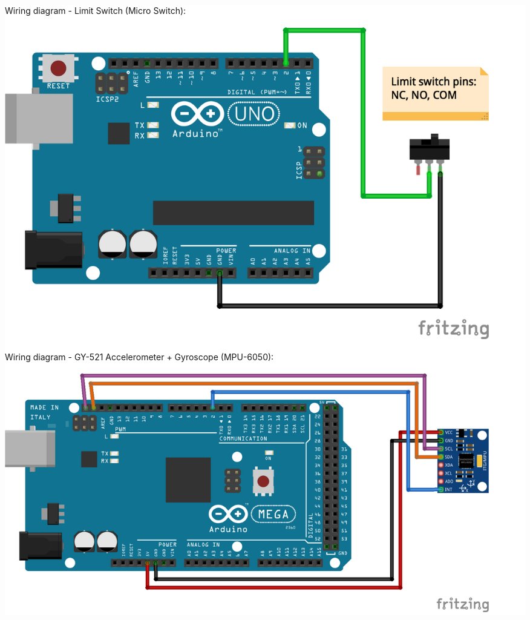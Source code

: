 Wiring diagram - Limit Switch (Micro Switch):

<img src="arduino_limit_switch_bb.png" width="800">

Wiring diagram - GY-521 Accelerometer + Gyroscope (MPU-6050):

<img src="arduino_GY-521_MPU-6050_bb.png" width="800">
